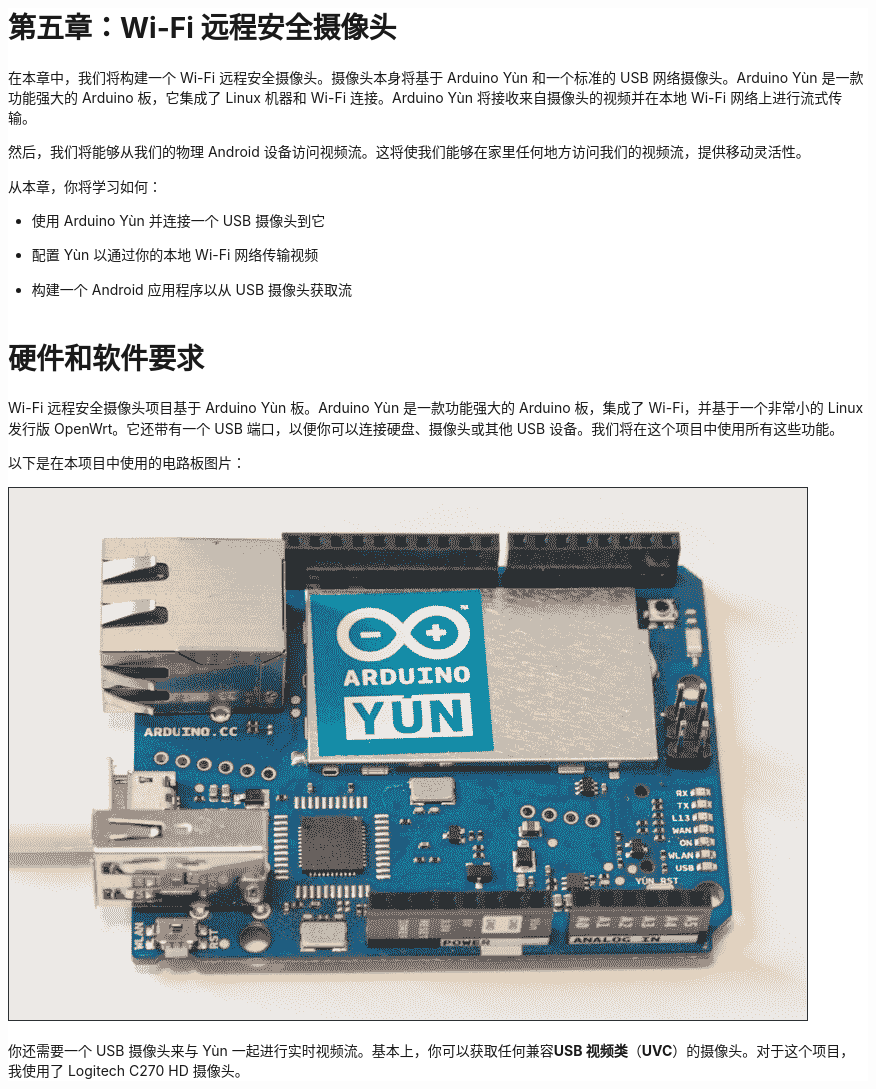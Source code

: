 # 第五章：Wi-Fi 远程安全摄像头

在本章中，我们将构建一个 Wi-Fi 远程安全摄像头。摄像头本身将基于 Arduino Yùn 和一个标准的 USB 网络摄像头。Arduino Yùn 是一款功能强大的 Arduino 板，它集成了 Linux 机器和 Wi-Fi 连接。Arduino Yùn 将接收来自摄像头的视频并在本地 Wi-Fi 网络上进行流式传输。

然后，我们将能够从我们的物理 Android 设备访问视频流。这将使我们能够在家里任何地方访问我们的视频流，提供移动灵活性。

从本章，你将学习如何：

+   使用 Arduino Yùn 并连接一个 USB 摄像头到它

+   配置 Yùn 以通过你的本地 Wi-Fi 网络传输视频

+   构建一个 Android 应用程序以从 USB 摄像头获取流

# 硬件和软件要求

Wi-Fi 远程安全摄像头项目基于 Arduino Yùn 板。Arduino Yùn 是一款功能强大的 Arduino 板，集成了 Wi-Fi，并基于一个非常小的 Linux 发行版 OpenWrt。它还带有一个 USB 端口，以便你可以连接硬盘、摄像头或其他 USB 设备。我们将在这个项目中使用所有这些功能。

以下是在本项目中使用的电路板图片：

![硬件和软件要求](img/0389OS_05_01.jpg)

你还需要一个 USB 摄像头来与 Yùn 一起进行实时视频流。基本上，你可以获取任何兼容**USB 视频类**（**UVC**）的摄像头。对于这个项目，我使用了 Logitech C270 HD 摄像头。
